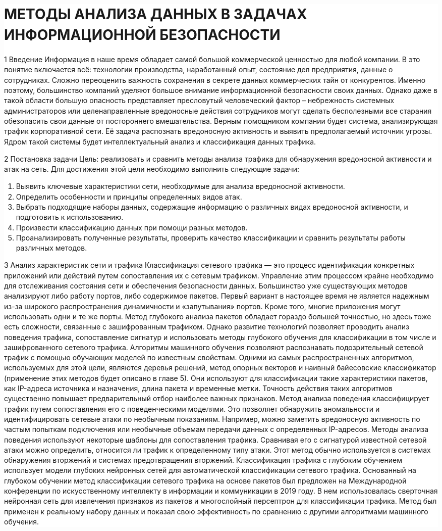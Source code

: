 # МЕТОДЫ АНАЛИЗА ДАННЫХ В ЗАДАЧАХ ИНФОРМАЦИОННОЙ БЕЗОПАСНОСТИ
 
1	Введение
Информация в наше время обладает самой большой коммерческой ценностью для любой компании. В это понятие включается всё: технологии производства, наработанный опыт, состояние дел предприятия, данные о сотрудниках. Сложно переоценить важность сохранения в секрете данных коммерческих тайн от конкурентов. Именно поэтому, большинство компаний уделяют большое внимание информационной безопасности своих данных.
Однако даже в такой области большую опасность представляет пресловутый человеческий фактор – небрежность системных администраторов или целенаправленные вредоносные действия сотрудников могут сделать бесполезными все старания обезопасить свои данные от постороннего вмешательства.
Верным помощником компании будет система, анализирующая трафик корпоративной сети. Её задача распознать вредоносную активность и выявить предполагаемый источник угрозы. Ядром такой системы будет интеллектуальный анализ и классификация данных трафика.
 
2	Постановка задачи
Цель: реализовать и сравнить методы анализа трафика для обнаружения вредоносной активности и атак на сеть.
Для достижения этой цели необходимо выполнить следующие задачи:
1. Выявить ключевые характеристики сети, необходимые для анализа вредоносной активности.
2. Определить особенности и принципы определенных видов атак.
3. Выбрать подходящие наборы данных, содержащие информацию о различных видах вредоносной активности, и подготовить к использованию.
4. Произвести классификацию данных при помощи разных методов.
5. Проанализировать полученные результаты, проверить качество классификации и сравнить результаты работы различных методов.
 
3	Анализ характеристик сети и трафика
Классификация сетевого трафика — это процесс идентификации конкретных приложений или действий путем сопоставления их с сетевым трафиком. Управление этим процессом крайне необходимо для отслеживания состояния сети и обеспечения безопасности данных.
Большинство уже существующих методов анализируют либо работу портов, либо содержимое пакетов. Первый вариант в настоящее время не является надежным из-за широкого распространения динамичности и «запутывания» портов. Кроме того, многие приложения могут использовать одни и те же порты. Метод глубокого анализа пакетов обладает гораздо большей точностью, но здесь тоже есть сложности, связанные с зашифрованным трафиком. Однако развитие технологий позволяет проводить анализ поведения трафика, сопоставление сигнатур и использовать методы глубокого обучения для классификации в том числе и зашифрованного сетевого трафика.
Алгоритмы машинного обучения позволяют распознавать подозрительный сетевой трафик с помощью обучающих моделей по известным свойствам. Одними из самых распространенных алгоритмов, используемых для этой цели, являются деревья решений, метод опорных векторов и наивный байесовские классификатор (применение этих методов будет описано в главе 5). Они используют для классификации такие характеристики пакетов, как IP-адреса источника и назначения, длина пакета и временные метки. Точность действия таких алгоритмов существенно повышает предварительный отбор наиболее важных признаков.
Метод анализа поведения классифицирует трафик путем сопоставления его с поведенческими моделями. Это позволяет обнаружить аномальности и идентифицировать сетевые атаки по необычным показаниям. Например, можно заметить вредоносную активность по частым попыткам подключения или необычные объемам передачи данных с определенных IP-адресов. Методы анализа поведения используют некоторые шаблоны для сопоставления трафика. Сравнивая его с сигнатурой известной сетевой атаки можно определить, относится ли трафик к определенному типу атаки. Этот метод обычно используется в системах обнаружения вторжений и системах предотвращения вторжений.
Классификация трафика с глубоким обучением использует модели глубоких нейронных сетей для автоматической классификации сетевого трафика. Основанный на глубоком обучении метод классификации сетевого трафика на основе пакетов был предложен на Международной конференции по искусственному интеллекту в информации и коммуникации в 2019 году. В нем использовалась сверточная нейронная сеть для извлечения признаков из пакетов и многослойный персептрон для классификации трафика. Метод был применен к реальному набору данных и показал свою эффективность по сравнению с другими алгоритмами машинного обучения.